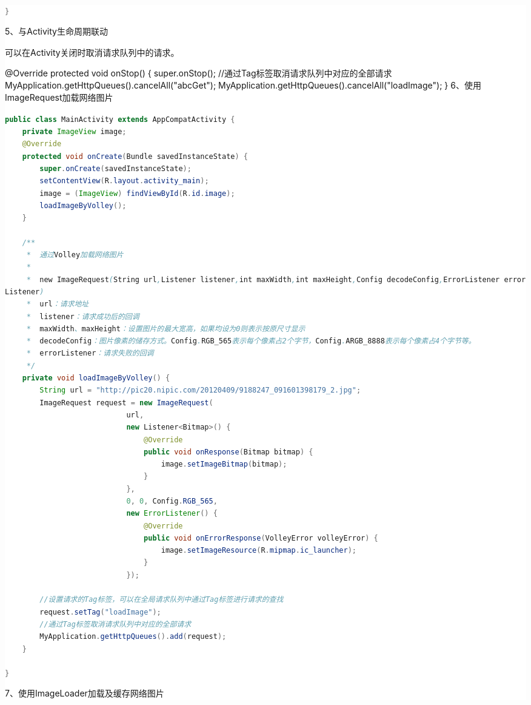 ```java
}
```
5、与Activity生命周期联动

可以在Activity关闭时取消请求队列中的请求。

@Override
protected void onStop() {
    super.onStop();
    //通过Tag标签取消请求队列中对应的全部请求
    MyApplication.getHttpQueues().cancelAll("abcGet");
    MyApplication.getHttpQueues().cancelAll("loadImage");
}
6、使用ImageRequest加载网络图片
```java
public class MainActivity extends AppCompatActivity {
    private ImageView image;
    @Override
    protected void onCreate(Bundle savedInstanceState) {
        super.onCreate(savedInstanceState);
        setContentView(R.layout.activity_main);
        image = (ImageView) findViewById(R.id.image);
        loadImageByVolley();
    }

    /**
     *  通过Volley加载网络图片
     *
     *  new ImageRequest(String url,Listener listener,int maxWidth,int maxHeight,Config decodeConfig,ErrorListener errorListener)
     *  url：请求地址
     *  listener：请求成功后的回调
     *  maxWidth、maxHeight：设置图片的最大宽高，如果均设为0则表示按原尺寸显示
     *  decodeConfig：图片像素的储存方式。Config.RGB_565表示每个像素占2个字节，Config.ARGB_8888表示每个像素占4个字节等。
     *  errorListener：请求失败的回调
     */
    private void loadImageByVolley() {
        String url = "http://pic20.nipic.com/20120409/9188247_091601398179_2.jpg";
        ImageRequest request = new ImageRequest(
                            url,
                            new Listener<Bitmap>() {
                                @Override
                                public void onResponse(Bitmap bitmap) {
                                    image.setImageBitmap(bitmap);
                                }
                            },
                            0, 0, Config.RGB_565,
                            new ErrorListener() {
                                @Override
                                public void onErrorResponse(VolleyError volleyError) {
                                    image.setImageResource(R.mipmap.ic_launcher);
                                }
                            });

        //设置请求的Tag标签，可以在全局请求队列中通过Tag标签进行请求的查找
        request.setTag("loadImage");
        //通过Tag标签取消请求队列中对应的全部请求
        MyApplication.getHttpQueues().add(request);
    }

}
```
7、使用ImageLoader加载及缓存网络图片
